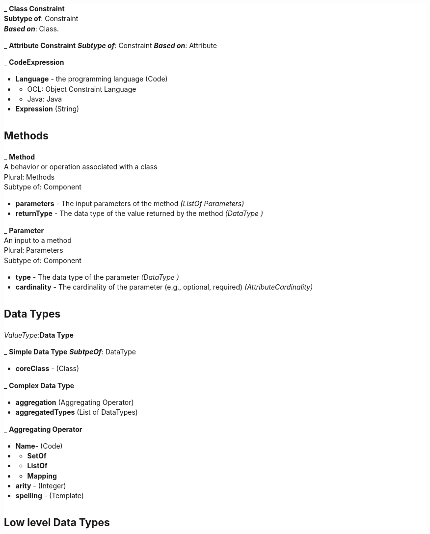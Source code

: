 \_ **Class Constraint**\
**Subtype of**: Constraint\
***Based on***: Class.

\_ **Attribute Constraint** ***Subtype of***: Constraint ***Based on***:
Attribute

\_ **CodeExpression**

- **Language** - the programming language (Code)
- - OCL: Object Constraint Language
- - Java: Java
- **Expression** (String)

## Methods

\_ **Method**\
A behavior or operation associated with a class\
Plural: Methods\
Subtype of: Component

- **parameters** - The input parameters of the method _(ListOf Parameters)_
- **returnType** - The data type of the value returned by the method _(DataType
  )_

\_ **Parameter**\
An input to a method\
Plural: Parameters\
Subtype of: Component

- **type** - The data type of the parameter _(DataType )_
- **cardinality** - The cardinality of the parameter (e.g., optional, required)
  _(AttributeCardinality)_

## Data Types

*ValueType*:**Data Type**

\_ **Simple Data Type** ***SubtpeOf***: DataType

- **coreClass** - (Class)

\_ **Complex Data Type**

- **aggregation** (Aggregating Operator)
- **aggregatedTypes** (List of DataTypes)

\_ **Aggregating Operator**

- **Name**- (Code)
- - **SetOf**
- - **ListOf**
- - **Mapping**
- **arity** - (Integer)
- **spelling** - (Template)

## Low level Data Types

